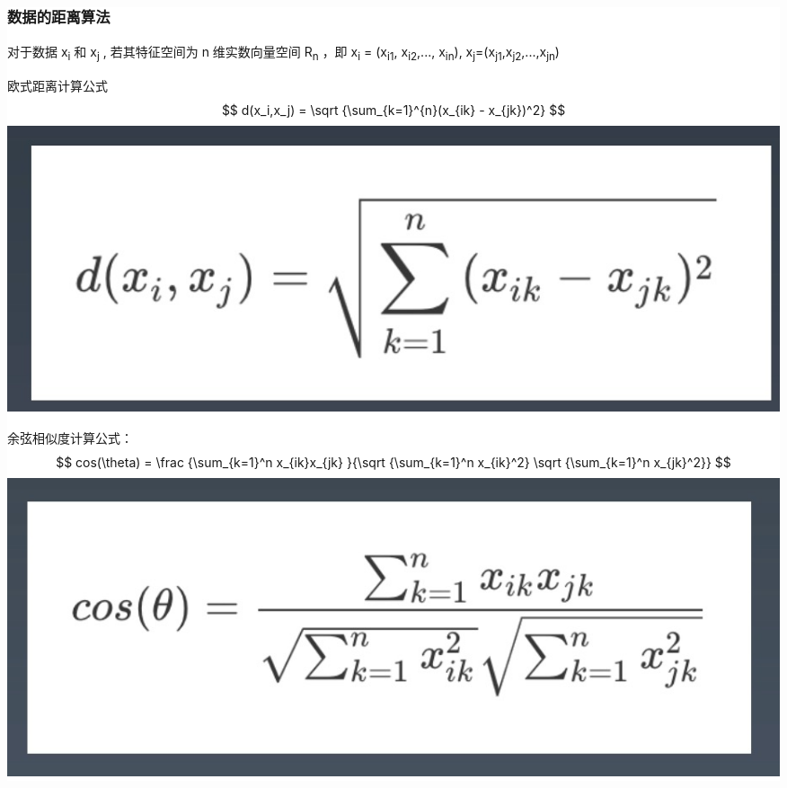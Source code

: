 ### 数据的距离算法

对于数据 x<sub>i</sub> 和 x<sub>j</sub>  , 若其特征空间为 n 维实数向量空间 R<sub>n</sub> ，即 x<sub>i</sub> = (x<sub>i1</sub>, x<sub>i2</sub>,..., x<sub>in</sub>), x<sub>j</sub>=(x<sub>j1</sub>,x<sub>j2</sub>,...,x<sub>jn</sub>)

欧式距离计算公式
$$
d(x_i,x_j) = \sqrt {\sum_{k=1}^{n}(x_{ik} - x_{jk})^2}
$$
![oula](oula.png)

余弦相似度计算公式：
$$
cos(\theta) = \frac {\sum_{k=1}^n x_{ik}x_{jk} }{\sqrt {\sum_{k=1}^n x_{ik}^2} \sqrt {\sum_{k=1}^n x_{jk}^2}}
$$
![cos](cos.png)
